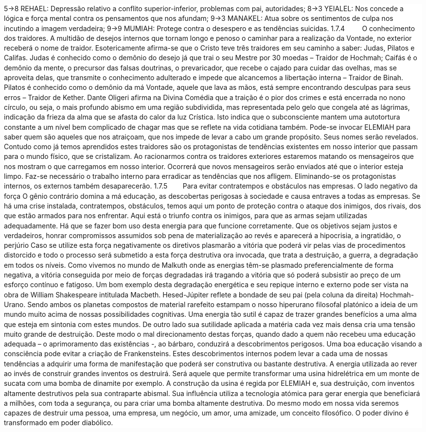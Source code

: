 5->8 REHAEL: Depressão relativo a conflito superior-inferior, problemas com pai, autoridades;
8->3 YEIALEL: Nos concede a lógica e força mental contra os pensamentos que nos afundam;
9->3 MANAKEL: Atua sobre os sentimentos de culpa nos incutindo a imagem verdadeira;
9->9 MUMIAH: Protege contra o desespero e as tendências suicidas.
1.7.4         O conhecimento dos traidores.
A multidão de desejos internos que tornam longo e penoso o caminhar para a realização da Vontade, no exterior receberá o nome de traidor.
Esotericamente afirma-se que o Cristo teve três traidores em seu caminho a saber: Judas, Pilatos e Califas.
Judas é conhecido como o demônio do desejo já que trai o seu Mestre por 30 moedas – Traidor de Hochmah;
Caifás é o demônio da mente, o precursor das falsas doutrinas, o prevaricador, que recebe o cajado para cuidar das ovelhas, mas se aproveita delas, que transmite o conhecimento adulterado e impede que alcancemos a libertação interna – Traidor de Binah.
Pilatos é conhecido como o demônio da má Vontade, aquele que lava as mãos, está sempre encontrando desculpas para seus erros – Traidor de Kether.
Dante Oligeri afirma na Divina Comédia que a traição é o pior dos crimes e está encerrada no nono círculo, ou seja, o mais profundo abismo em uma região subdividida, mas representada pelo gelo que congela até as lágrimas, indicação da frieza da alma que se afasta do calor da luz Crística. Isto indica que o subconsciente mantem uma autotortura constante a um nível bem complicado de chagar mas que se reflete na vida cotidiana também.
Pode-se invocar ELEMIAH para saber quem são aqueles que nos atraiçoam, que nos impede de levar a cabo um grande propósito. Seus nomes serão revelados. Contudo como já temos aprendidos estes traidores são os protagonistas de tendências existentes em nosso interior que passam para o mundo físico, que se cristalizam.
Ao racionarmos contra os traidores exteriores estaremos matando os mensageiros que nos mostram o que carregamos em nosso interior. Ocorrerá que novos mensageiros serão enviados até que o interior esteja limpo.
Faz-se necessário o trabalho interno para erradicar as tendências que nos afligem. Eliminando-se os protagonistas internos, os externos também desaparecerão.
1.7.5        Para evitar contratempos e obstáculos nas empresas.
O lado negativo da força
O gênio contrário domina a má educação, as descobertas perigosas à sociedade e causa entraves a todas as empresas.
Se há uma crise instalada, contratempos, obstáculos, temos aqui um ponto de proteção contra o ataque dos inimigos, dos rivais, dos que estão armados para nos enfrentar. Aqui está o triunfo contra os inimigos, para que as armas sejam utilizadas adequadamente. Há que se fazer bom uso desta energia para que funcione corretamente. Que os objetivos sejam justos e verdadeiros, honrar compromissos assumidos sob pena de materialização ao revés e aparecerá a hipocrisia, a ingratidão, o perjúrio
Caso se utilize esta força negativamente os diretivos plasmarão a vitória que poderá vir pelas vias de procedimentos distorcido e todo o processo será submetido a esta força destrutiva ora invocada, que trata a destruição, a guerra, a degradação em todos os níveis.
Como vivemos no mundo de Malkuth onde as energias têm-se plasmado preferencialmente de forma negativa, a vitória conseguida por meio de forças degradadas irá tragando a vitória que só poderá subsistir ao preço de um esforço contínuo e fatigoso.
Um bom exemplo desta degradação energética e seu repique interno e externo pode ser vista na obra de William Shakespeare intitulada Macbeth.
Hesed-Júpiter reflete a bondade de seu pai (pela coluna da direita) Hochmah-Urano. Sendo ambos os planetas compostos de material rarefeito estampam o nosso hiperurano filosofal platónico a ideia de um mundo muito acima de nossas possibilidades cognitivas. Uma energia tão sutil é capaz de trazer grandes benefícios a uma alma que esteja em sintonia com estes mundos. De outro lado sua sutilidade aplicada a matéria cada vez mais densa cria uma tensão muito grande de destruição.
Deste modo o mal direcionamento destas forças, quando dado a quem não recebeu uma educação adequada – o aprimoramento das existências -, ao bárbaro, conduzirá a descobrimentos perigosos.
Uma boa educação visando a consciência pode evitar a criação de Frankensteins.
Estes descobrimentos internos podem levar a cada uma de nossas tendências a adquirir uma forma de manifestação que poderá ser construtiva ou bastante destrutiva. A energia utilizada ao rever ao invés de construir grandes inventos os destruirá. Será aquele que permite transformar uma usina hidrelétrica em um monte de sucata com uma bomba de dinamite por exemplo.
A construção da usina é regida por ELEMIAH e, sua destruição, com inventos altamente destrutivos pela sua contraparte abismal. Sua influência utiliza a tecnologia atómica para gerar energia que beneficiará a milhões, com toda a segurança, ou para criar uma bomba altamente destrutiva.
Do mesmo modo em nossa vida seremos capazes de destruir uma pessoa, uma empresa, um negócio, um amor, uma amizade, um conceito filosófico. O poder divino é transformado em poder diabólico.